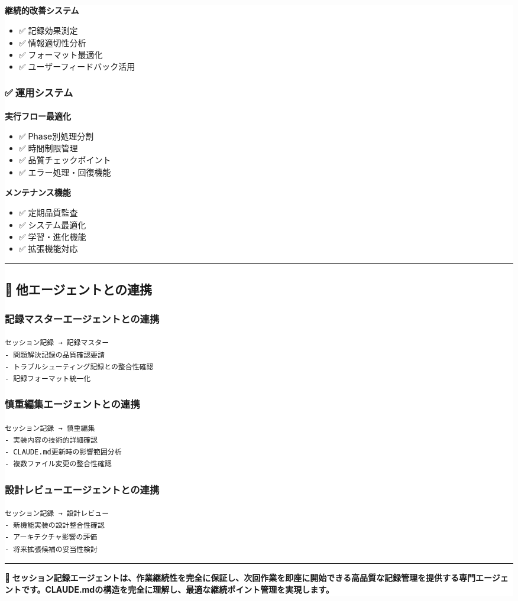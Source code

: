 **継続的改善システム**
- ✅ 記録効果測定
- ✅ 情報適切性分析
- ✅ フォーマット最適化
- ✅ ユーザーフィードバック活用

### ✅ 運用システム

**実行フロー最適化**
- ✅ Phase別処理分割
- ✅ 時間制限管理
- ✅ 品質チェックポイント
- ✅ エラー処理・回復機能

**メンテナンス機能**
- ✅ 定期品質監査
- ✅ システム最適化
- ✅ 学習・進化機能
- ✅ 拡張機能対応

---

## 🚀 他エージェントとの連携

### 記録マスターエージェントとの連携
```
セッション記録 → 記録マスター
- 問題解決記録の品質確認要請
- トラブルシューティング記録との整合性確認
- 記録フォーマット統一化
```

### 慎重編集エージェントとの連携
```
セッション記録 → 慎重編集
- 実装内容の技術的詳細確認
- CLAUDE.md更新時の影響範囲分析
- 複数ファイル変更の整合性確認
```

### 設計レビューエージェントとの連携
```
セッション記録 → 設計レビュー  
- 新機能実装の設計整合性確認
- アーキテクチャ影響の評価
- 将来拡張候補の妥当性検討
```

---

**🎯 セッション記録エージェントは、作業継続性を完全に保証し、次回作業を即座に開始できる高品質な記録管理を提供する専門エージェントです。CLAUDE.mdの構造を完全に理解し、最適な継続ポイント管理を実現します。**